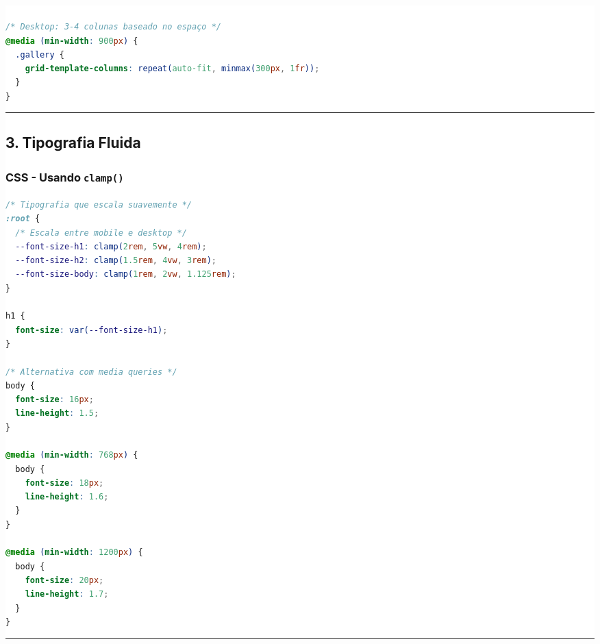 ```css

/* Desktop: 3-4 colunas baseado no espaço */
@media (min-width: 900px) {
  .gallery {
    grid-template-columns: repeat(auto-fit, minmax(300px, 1fr));
  }
}
```

---

## 3. Tipografia Fluida

### CSS - Usando `clamp()`

```css
/* Tipografia que escala suavemente */
:root {
  /* Escala entre mobile e desktop */
  --font-size-h1: clamp(2rem, 5vw, 4rem);
  --font-size-h2: clamp(1.5rem, 4vw, 3rem);
  --font-size-body: clamp(1rem, 2vw, 1.125rem);
}

h1 {
  font-size: var(--font-size-h1);
}

/* Alternativa com media queries */
body {
  font-size: 16px;
  line-height: 1.5;
}

@media (min-width: 768px) {
  body {
    font-size: 18px;
    line-height: 1.6;
  }
}

@media (min-width: 1200px) {
  body {
    font-size: 20px;
    line-height: 1.7;
  }
}
```

---
